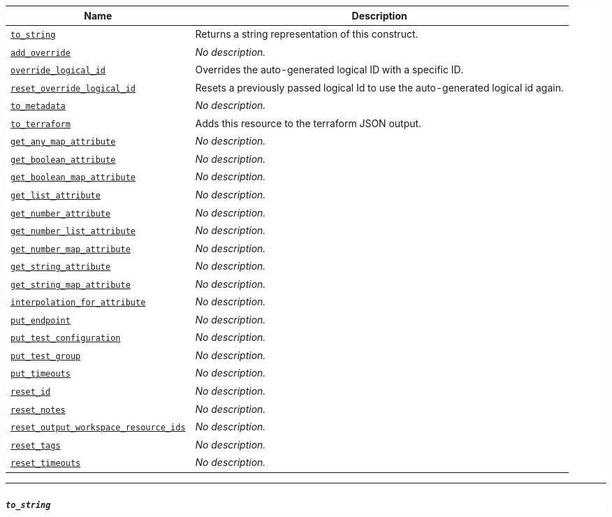 | **Name** | **Description** |
| --- | --- |
| <code><a href="#@cdktf/provider-azurerm.networkConnectionMonitor.NetworkConnectionMonitor.toString">to_string</a></code> | Returns a string representation of this construct. |
| <code><a href="#@cdktf/provider-azurerm.networkConnectionMonitor.NetworkConnectionMonitor.addOverride">add_override</a></code> | *No description.* |
| <code><a href="#@cdktf/provider-azurerm.networkConnectionMonitor.NetworkConnectionMonitor.overrideLogicalId">override_logical_id</a></code> | Overrides the auto-generated logical ID with a specific ID. |
| <code><a href="#@cdktf/provider-azurerm.networkConnectionMonitor.NetworkConnectionMonitor.resetOverrideLogicalId">reset_override_logical_id</a></code> | Resets a previously passed logical Id to use the auto-generated logical id again. |
| <code><a href="#@cdktf/provider-azurerm.networkConnectionMonitor.NetworkConnectionMonitor.toMetadata">to_metadata</a></code> | *No description.* |
| <code><a href="#@cdktf/provider-azurerm.networkConnectionMonitor.NetworkConnectionMonitor.toTerraform">to_terraform</a></code> | Adds this resource to the terraform JSON output. |
| <code><a href="#@cdktf/provider-azurerm.networkConnectionMonitor.NetworkConnectionMonitor.getAnyMapAttribute">get_any_map_attribute</a></code> | *No description.* |
| <code><a href="#@cdktf/provider-azurerm.networkConnectionMonitor.NetworkConnectionMonitor.getBooleanAttribute">get_boolean_attribute</a></code> | *No description.* |
| <code><a href="#@cdktf/provider-azurerm.networkConnectionMonitor.NetworkConnectionMonitor.getBooleanMapAttribute">get_boolean_map_attribute</a></code> | *No description.* |
| <code><a href="#@cdktf/provider-azurerm.networkConnectionMonitor.NetworkConnectionMonitor.getListAttribute">get_list_attribute</a></code> | *No description.* |
| <code><a href="#@cdktf/provider-azurerm.networkConnectionMonitor.NetworkConnectionMonitor.getNumberAttribute">get_number_attribute</a></code> | *No description.* |
| <code><a href="#@cdktf/provider-azurerm.networkConnectionMonitor.NetworkConnectionMonitor.getNumberListAttribute">get_number_list_attribute</a></code> | *No description.* |
| <code><a href="#@cdktf/provider-azurerm.networkConnectionMonitor.NetworkConnectionMonitor.getNumberMapAttribute">get_number_map_attribute</a></code> | *No description.* |
| <code><a href="#@cdktf/provider-azurerm.networkConnectionMonitor.NetworkConnectionMonitor.getStringAttribute">get_string_attribute</a></code> | *No description.* |
| <code><a href="#@cdktf/provider-azurerm.networkConnectionMonitor.NetworkConnectionMonitor.getStringMapAttribute">get_string_map_attribute</a></code> | *No description.* |
| <code><a href="#@cdktf/provider-azurerm.networkConnectionMonitor.NetworkConnectionMonitor.interpolationForAttribute">interpolation_for_attribute</a></code> | *No description.* |
| <code><a href="#@cdktf/provider-azurerm.networkConnectionMonitor.NetworkConnectionMonitor.putEndpoint">put_endpoint</a></code> | *No description.* |
| <code><a href="#@cdktf/provider-azurerm.networkConnectionMonitor.NetworkConnectionMonitor.putTestConfiguration">put_test_configuration</a></code> | *No description.* |
| <code><a href="#@cdktf/provider-azurerm.networkConnectionMonitor.NetworkConnectionMonitor.putTestGroup">put_test_group</a></code> | *No description.* |
| <code><a href="#@cdktf/provider-azurerm.networkConnectionMonitor.NetworkConnectionMonitor.putTimeouts">put_timeouts</a></code> | *No description.* |
| <code><a href="#@cdktf/provider-azurerm.networkConnectionMonitor.NetworkConnectionMonitor.resetId">reset_id</a></code> | *No description.* |
| <code><a href="#@cdktf/provider-azurerm.networkConnectionMonitor.NetworkConnectionMonitor.resetNotes">reset_notes</a></code> | *No description.* |
| <code><a href="#@cdktf/provider-azurerm.networkConnectionMonitor.NetworkConnectionMonitor.resetOutputWorkspaceResourceIds">reset_output_workspace_resource_ids</a></code> | *No description.* |
| <code><a href="#@cdktf/provider-azurerm.networkConnectionMonitor.NetworkConnectionMonitor.resetTags">reset_tags</a></code> | *No description.* |
| <code><a href="#@cdktf/provider-azurerm.networkConnectionMonitor.NetworkConnectionMonitor.resetTimeouts">reset_timeouts</a></code> | *No description.* |

---

##### `to_string` <a name="to_string" id="@cdktf/provider-azurerm.networkConnectionMonitor.NetworkConnectionMonitor.toString"></a>
